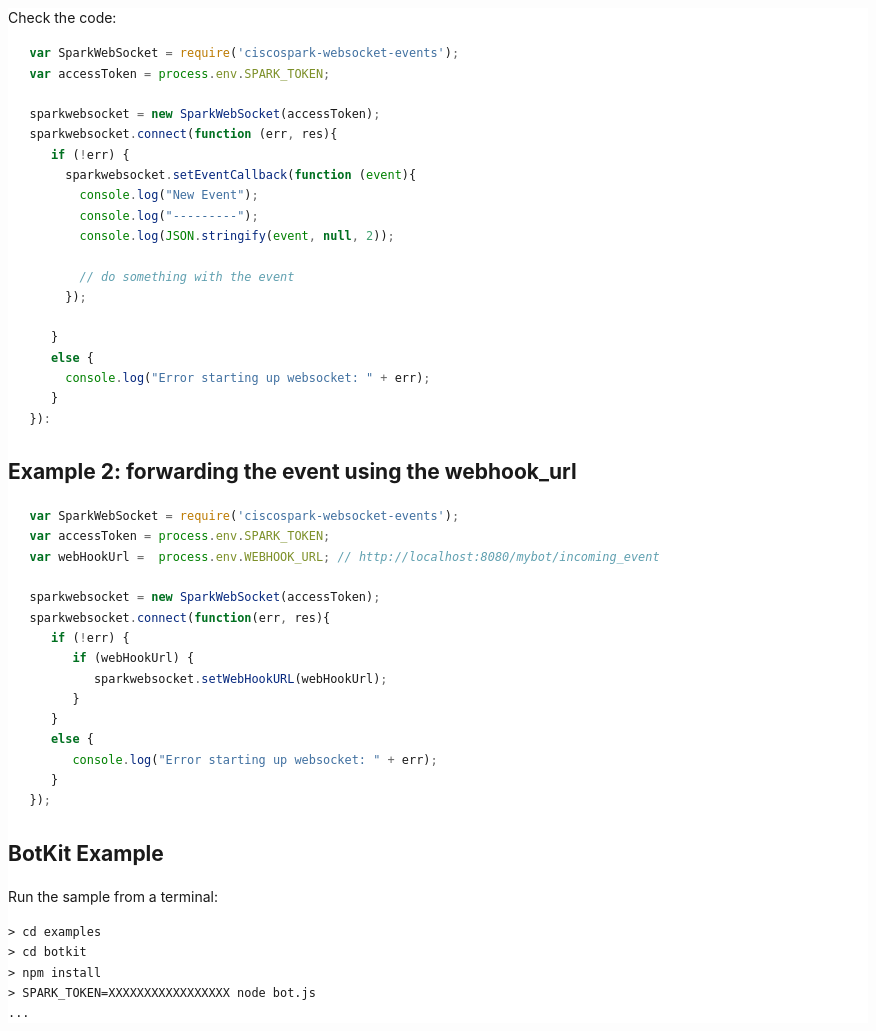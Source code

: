 Check the code:

```javascript
   var SparkWebSocket = require('ciscospark-websocket-events');
   var accessToken = process.env.SPARK_TOKEN;

   sparkwebsocket = new SparkWebSocket(accessToken);
   sparkwebsocket.connect(function (err, res){
      if (!err) {
        sparkwebsocket.setEventCallback(function (event){
          console.log("New Event");
          console.log("---------");
          console.log(JSON.stringify(event, null, 2));
          
          // do something with the event
        });

      }
      else {
        console.log("Error starting up websocket: " + err);
      }
   }):
```


## Example 2: forwarding the event using the webhook_url

```javascript
   var SparkWebSocket = require('ciscospark-websocket-events');
   var accessToken = process.env.SPARK_TOKEN;
   var webHookUrl =  process.env.WEBHOOK_URL; // http://localhost:8080/mybot/incoming_event

   sparkwebsocket = new SparkWebSocket(accessToken);
   sparkwebsocket.connect(function(err, res){
      if (!err) {
         if (webHookUrl) {
            sparkwebsocket.setWebHookURL(webHookUrl);
         }
      }
      else {
         console.log("Error starting up websocket: " + err);
      }
   });
```


## BotKit Example

Run the sample from a terminal:

```shell
> cd examples
> cd botkit
> npm install
> SPARK_TOKEN=XXXXXXXXXXXXXXXXX node bot.js
...
```
